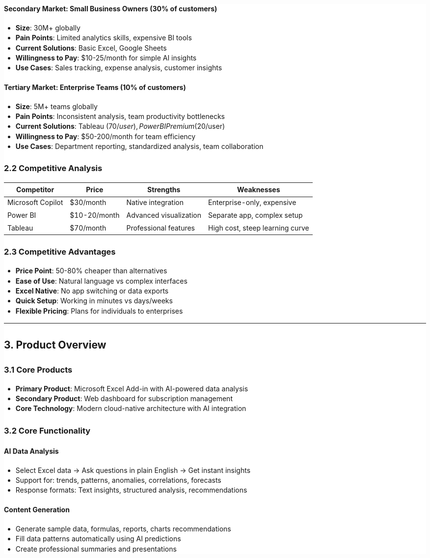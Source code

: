 #### Secondary Market: Small Business Owners (30% of customers)
- **Size**: 30M+ globally
- **Pain Points**: Limited analytics skills, expensive BI tools
- **Current Solutions**: Basic Excel, Google Sheets
- **Willingness to Pay**: $10-25/month for simple AI insights
- **Use Cases**: Sales tracking, expense analysis, customer insights

#### Tertiary Market: Enterprise Teams (10% of customers)
- **Size**: 5M+ teams globally
- **Pain Points**: Inconsistent analysis, team productivity bottlenecks
- **Current Solutions**: Tableau ($70/user), Power BI Premium ($20/user)
- **Willingness to Pay**: $50-200/month for team efficiency
- **Use Cases**: Department reporting, standardized analysis, team collaboration

### 2.2 Competitive Analysis

| Competitor | Price | Strengths | Weaknesses |
|------------|-------|-----------|------------|
| Microsoft Copilot | $30/month | Native integration | Enterprise-only, expensive |
| Power BI | $10-20/month | Advanced visualization | Separate app, complex setup |
| Tableau | $70/month | Professional features | High cost, steep learning curve |

### 2.3 Competitive Advantages
- **Price Point**: 50-80% cheaper than alternatives
- **Ease of Use**: Natural language vs complex interfaces
- **Excel Native**: No app switching or data exports
- **Quick Setup**: Working in minutes vs days/weeks
- **Flexible Pricing**: Plans for individuals to enterprises

---

## 3. Product Overview

### 3.1 Core Products
- **Primary Product**: Microsoft Excel Add-in with AI-powered data analysis
- **Secondary Product**: Web dashboard for subscription management
- **Core Technology**: Modern cloud-native architecture with AI integration

### 3.2 Core Functionality

#### AI Data Analysis
- Select Excel data → Ask questions in plain English → Get instant insights
- Support for: trends, patterns, anomalies, correlations, forecasts
- Response formats: Text insights, structured analysis, recommendations

#### Content Generation
- Generate sample data, formulas, reports, charts recommendations
- Fill data patterns automatically using AI predictions
- Create professional summaries and presentations
